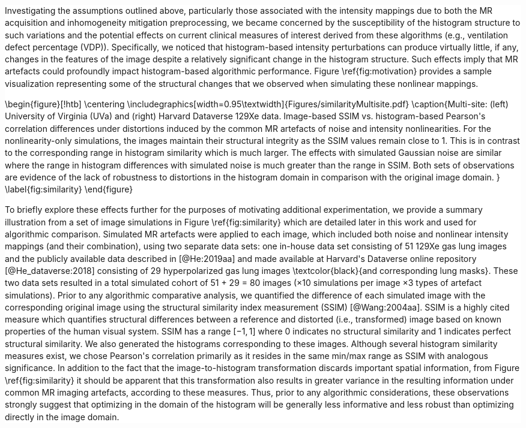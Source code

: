 Investigating the assumptions outlined above, particularly those associated with
the intensity mappings due to both the MR acquisition and
inhomogeneity mitigation preprocessing, we became concerned by the
susceptibility of the histogram structure to such variations and the potential
effects on current clinical measures of interest derived from these algorithms
(e.g., ventilation defect percentage (VDP)).  Specifically, we noticed that histogram-based intensity
perturbations can produce virtually little, if any, changes in the features of
the image despite a relatively significant change in the histogram structure.
Such effects imply that MR artefacts could profoundly impact histogram-based
algorithmic performance. Figure \ref{fig:motivation} provides a sample
visualization representing some of the structural changes that we observed when
simulating these nonlinear mappings.



\begin{figure}[!htb] \centering
  \includegraphics[width=0.95\textwidth]{Figures/similarityMultisite.pdf}
  \caption{Multi-site:  (left) University of Virginia (UVa) and (right) Harvard
  Dataverse 129Xe data. Image-based SSIM vs. histogram-based Pearson's
  correlation differences under distortions induced by the common MR artefacts
  of noise and intensity nonlinearities.  For the nonlinearity-only simulations,
  the images maintain their structural integrity as the SSIM values remain close
  to 1.  This is in contrast to the corresponding range in histogram similarity
  which is much larger. The effects with simulated Gaussian noise are similar
  where the range in histogram differences with simulated noise is much greater
  than the range in SSIM. Both sets of observations are evidence of the lack of
  robustness to distortions in the histogram domain in comparison with the
  original image domain. }
  \label{fig:similarity}
\end{figure}

To briefly explore these effects further for the purposes of motivating
additional experimentation, we provide a summary illustration from a set of
image simulations in Figure \ref{fig:similarity} which are detailed later in
this work and used for algorithmic comparison.  Simulated MR artefacts were
applied to each image, which included both noise and nonlinear intensity mappings
(and their combination), using two separate data sets:  one in-house data set
consisting of 51 129Xe gas lung images and the publicly available data
described in [@He:2019aa] and made available at Harvard's Dataverse online
repository [@He_dataverse:2018] consisting of 29 hyperpolarized gas lung images
\textcolor{black}{and corresponding lung masks}.
These two data sets resulted in a total simulated cohort of 51 + 29 = 80 images
($\times 10$ simulations per image $\times 3$ types of artefact simulations).
Prior to any algorithmic comparative analysis, we quantified the difference of
each simulated image with the corresponding original image using the structural
similarity index measurement (SSIM) [@Wang:2004aa]. SSIM is a highly cited
measure which quantifies structural differences between a reference and
distorted (i.e., transformed) image based on known properties of the human
visual system.  SSIM has a range $[-1,1]$ where 0 indicates no structural
similarity and 1 indicates perfect structural similarity. We also generated the
histograms corresponding to these images. Although several histogram similarity
measures exist, we chose Pearson's correlation primarily as it resides in the
same min/max range as SSIM with analogous significance. In addition to the fact
that the image-to-histogram transformation discards important spatial
information, from Figure \ref{fig:similarity} it should be apparent that this
transformation also results in greater variance in the resulting information
under common MR imaging artefacts, according to these measures.  Thus, prior to
any algorithmic considerations, these observations strongly suggest that
optimizing in the domain of the histogram will be generally less informative and
less robust than optimizing directly in the image domain.
